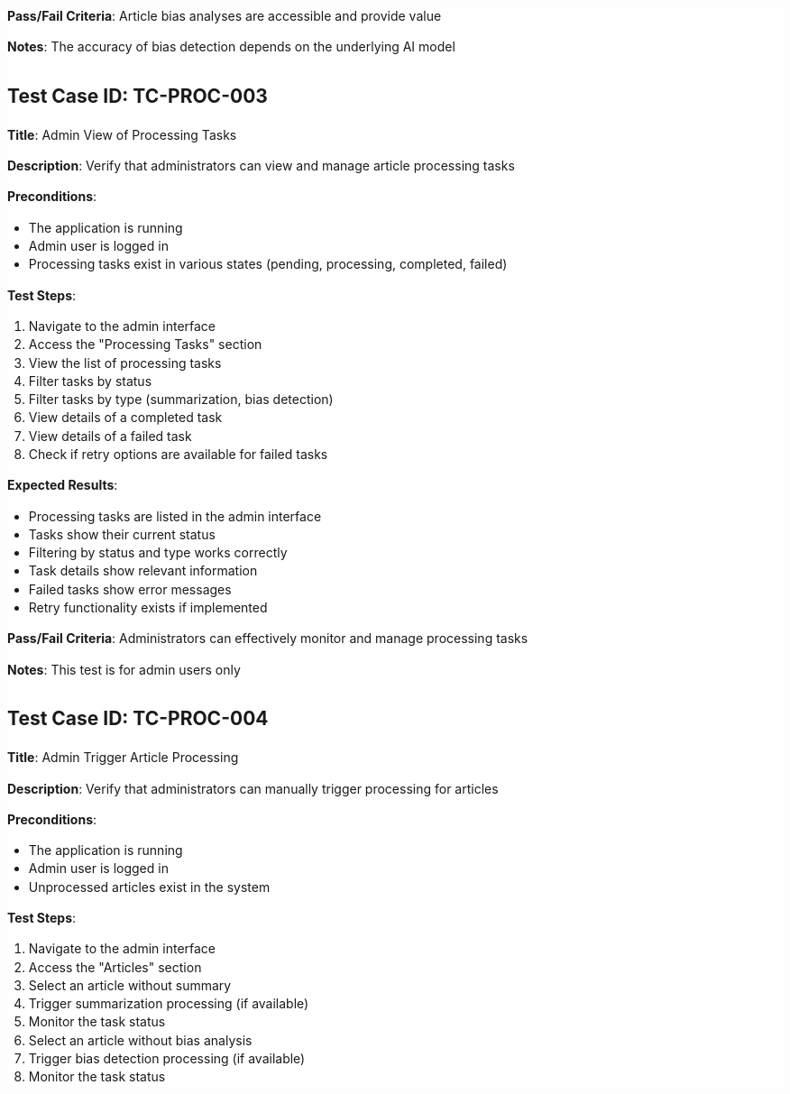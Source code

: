 **Pass/Fail Criteria**: Article bias analyses are accessible and provide value

**Notes**: The accuracy of bias detection depends on the underlying AI model

## Test Case ID: TC-PROC-003

**Title**: Admin View of Processing Tasks

**Description**: Verify that administrators can view and manage article processing tasks

**Preconditions**:
- The application is running
- Admin user is logged in
- Processing tasks exist in various states (pending, processing, completed, failed)

**Test Steps**:
1. Navigate to the admin interface
2. Access the "Processing Tasks" section
3. View the list of processing tasks
4. Filter tasks by status
5. Filter tasks by type (summarization, bias detection)
6. View details of a completed task
7. View details of a failed task
8. Check if retry options are available for failed tasks

**Expected Results**:
- Processing tasks are listed in the admin interface
- Tasks show their current status
- Filtering by status and type works correctly
- Task details show relevant information
- Failed tasks show error messages
- Retry functionality exists if implemented

**Pass/Fail Criteria**: Administrators can effectively monitor and manage processing tasks

**Notes**: This test is for admin users only

## Test Case ID: TC-PROC-004

**Title**: Admin Trigger Article Processing

**Description**: Verify that administrators can manually trigger processing for articles

**Preconditions**:
- The application is running
- Admin user is logged in
- Unprocessed articles exist in the system

**Test Steps**:
1. Navigate to the admin interface
2. Access the "Articles" section
3. Select an article without summary
4. Trigger summarization processing (if available)
5. Monitor the task status
6. Select an article without bias analysis
7. Trigger bias detection processing (if available)
8. Monitor the task status
